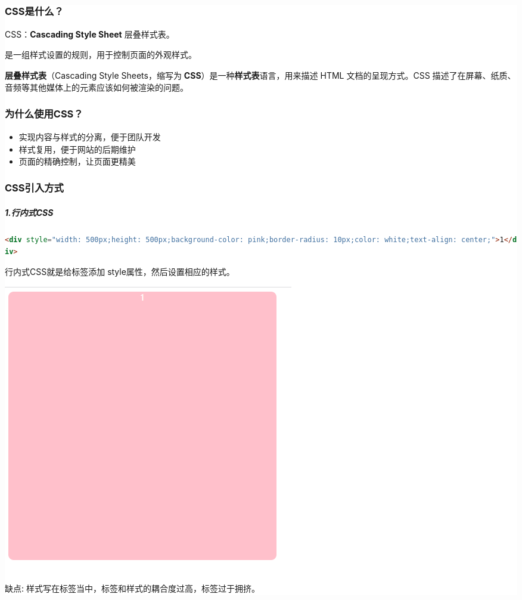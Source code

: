 ### CSS是什么？

CSS：**Cascading Style Sheet** 层叠样式表。

是一组样式设置的规则，用于控制页面的外观样式。

**层叠样式表**（Cascading Style Sheets，缩写为 **CSS**）是一种**样式表**语言，用来描述 HTML 文档的呈现方式。CSS 描述了在屏幕、纸质、音频等其他媒体上的元素应该如何被渲染的问题。

### 为什么使用CSS？

- 实现内容与样式的分离，便于团队开发
- 样式复用，便于网站的后期维护
- 页面的精确控制，让页面更精美

### CSS引入方式

##### 1.行内式CSS

```html
<div style="width: 500px;height: 500px;background-color: pink;border-radius: 10px;color: white;text-align: center;">1</div>
```

行内式CSS就是给标签添加 style属性，然后设置相应的样式。

![image-20230905195013062](img/image-20230905195013062.png)

缺点: 样式写在标签当中，标签和样式的耦合度过高，标签过于拥挤。
